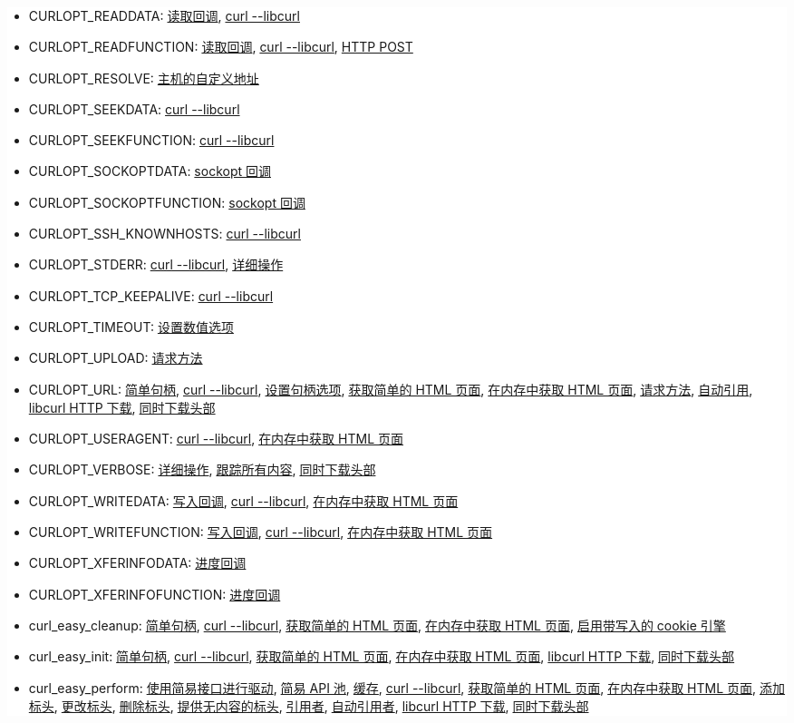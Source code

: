 +   CURLOPT_READDATA: [读取回调](callback-read.html#read-callback), [curl --libcurl](libcurl--libcurl.html#curl---libcurl)

+   CURLOPT_READFUNCTION: [读取回调](callback-read.html#read-callback), [curl --libcurl](libcurl--libcurl.html#curl---libcurl), [HTTP POST](libcurl-http-upload.html#http-post)

+   CURLOPT_RESOLVE: [主机的自定义地址](libcurl-names.html#custom-addresses-for-hosts)

+   CURLOPT_SEEKDATA: [curl --libcurl](libcurl--libcurl.html#curl---libcurl)

+   CURLOPT_SEEKFUNCTION: [curl --libcurl](libcurl--libcurl.html#curl---libcurl)

+   CURLOPT_SOCKOPTDATA: [sockopt 回调](callback-sockopt.html#sockopt-callback)

+   CURLOPT_SOCKOPTFUNCTION: [sockopt 回调](callback-sockopt.html#sockopt-callback)

+   CURLOPT_SSH_KNOWNHOSTS: [curl --libcurl](libcurl--libcurl.html#curl---libcurl)

+   CURLOPT_STDERR: [curl --libcurl](libcurl--libcurl.html#curl---libcurl), [详细操作](libcurl-verbose.html#verbose-operations)

+   CURLOPT_TCP_KEEPALIVE: [curl --libcurl](libcurl--libcurl.html#curl---libcurl)

+   CURLOPT_TIMEOUT: [设置数值选项](libcurl-options.html#setting-numerical-options)

+   CURLOPT_UPLOAD: [请求方法](libcurl-http-requests.html#request-method)

+   CURLOPT_URL: [简单句柄](libcurl-easyhandle.html#easy-handle), [curl --libcurl](libcurl--libcurl.html#curl---libcurl), [设置句柄选项](libcurl-options.html#set-handle-options), [获取简单的 HTML 页面](libcurlexamples.html#get-a-simple-html-page), [在内存中获取 HTML 页面](libcurlexamples.html#get-a-html-page-in-memory), [请求方法](libcurl-http-requests.html#request-method), [自动引用](libcurl-http-requests.html#automatic-referrer), [libcurl HTTP 下载](libcurl-http-download.html#libcurl-http-download), [同时下载头部](libcurl-http-download.html#download-headers-too)

+   CURLOPT_USERAGENT: [curl --libcurl](libcurl--libcurl.html#curl---libcurl), [在内存中获取 HTML 页面](libcurlexamples.html#get-a-html-page-in-memory)

+   CURLOPT_VERBOSE: [详细操作](libcurl-verbose.html#verbose-operations), [跟踪所有内容](libcurl-verbose.html#trace-everything), [同时下载头部](libcurl-http-download.html#download-headers-too)

+   CURLOPT_WRITEDATA: [写入回调](callback-write.html#write-callback), [curl --libcurl](libcurl--libcurl.html#curl---libcurl), [在内存中获取 HTML 页面](libcurlexamples.html#get-a-html-page-in-memory)

+   CURLOPT_WRITEFUNCTION: [写入回调](callback-write.html#write-callback), [curl --libcurl](libcurl--libcurl.html#curl---libcurl), [在内存中获取 HTML 页面](libcurlexamples.html#get-a-html-page-in-memory)

+   CURLOPT_XFERINFODATA: [进度回调](callback-progress.html#progress-callback)

+   CURLOPT_XFERINFOFUNCTION: [进度回调](callback-progress.html#progress-callback)

+   curl_easy_cleanup: [简单句柄](libcurl-cleanup.html#easy-handle), [curl --libcurl](libcurl--libcurl.html#curl---libcurl), [获取简单的 HTML 页面](libcurlexamples.html#get-a-simple-html-page), [在内存中获取 HTML 页面](libcurlexamples.html#get-a-html-page-in-memory), [启用带写入的 cookie 引擎](libcurl-http-cookies.html#enable-cookie-engine-with-writing)

+   curl_easy_init: [简单句柄](libcurl-easyhandle.html#easy-handle), [curl --libcurl](libcurl--libcurl.html#curl---libcurl), [获取简单的 HTML 页面](libcurlexamples.html#get-a-simple-html-page), [在内存中获取 HTML 页面](libcurlexamples.html#get-a-html-page-in-memory), [libcurl HTTP 下载](libcurl-http-download.html#libcurl-http-download), [同时下载头部](libcurl-http-download.html#download-headers-too)

+   curl_easy_perform: [使用简易接口进行驱动](libcurl-drive-easy.html#driving-with-the-easy-interface), [简易 API 池](libcurl-connectionreuse.html#easy-api-pool), [缓存](libcurl-names.html#caching), [curl --libcurl](libcurl--libcurl.html#curl---libcurl), [获取简单的 HTML 页面](libcurlexamples.html#get-a-simple-html-page), [在内存中获取 HTML 页面](libcurlexamples.html#get-a-html-page-in-memory), [添加标头](libcurl-http-requests.html#add-a-header), [更改标头](libcurl-http-requests.html#change-a-header), [删除标头](libcurl-http-requests.html#remove-a-header), [提供无内容的标头](libcurl-http-requests.html#provide-a-header-without-contents), [引用者](libcurl-http-requests.html#referrer), [自动引用者](libcurl-http-requests.html#automatic-referrer), [libcurl HTTP 下载](libcurl-http-download.html#libcurl-http-download), [同时下载头部](libcurl-http-download.html#download-headers-too)
